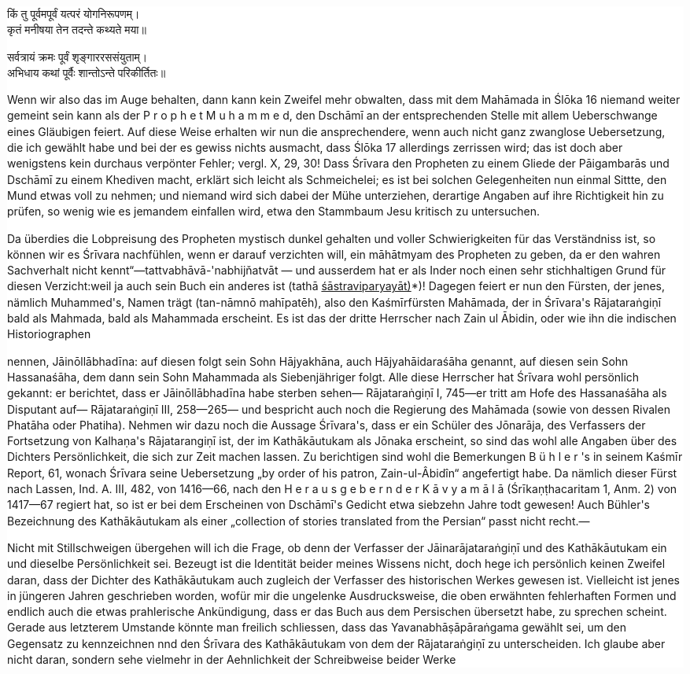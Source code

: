 

किं तु पूर्वमपूर्वं यत्परं योगनिरूपणम्।  
कृतं मनीषया तेन तदन्ते कथ्यते मया॥

सर्वत्रायं क्रमः पूर्वं शृङ्गाररससंयुताम्।  
अभिधाय कथां पूर्वैः शान्तोऽन्ते परिकीर्तितः॥

 Wenn wir also das im Auge behalten, dann kann kein Zweifel mehr obwalten, dass mit dem Mahāmada in Ślōka 16 niemand weiter gemeint sein kann als der P r o p h e t M u h a m m e d, den Dschāmī an der entsprechenden Stelle mit allem Ueberschwange eines Gläubigen feiert. Auf diese Weise erhalten wir nun die ansprechendere, wenn auch nicht ganz zwanglose Uebersetzung, die ich gewählt habe und bei der es gewiss nichts ausmacht, dass Ślōka 17 allerdings zerrissen wird; das ist doch aber wenigstens kein durchaus verpönter Fehler; vergl. X, 29, 30! Dass Śrīvara den Propheten zu einem Gliede der Pāigambarās und Dschāmī zu einem Khediven macht, erklärt sich leicht als Schmeichelei; es ist bei solchen Gelegenheiten nun einmal Sittte, den Mund etwas voll zu nehmen; und niemand wird sich dabei der Mühe unterziehen, derartige Angaben auf ihre Richtigkeit hin zu prüfen, so wenig wie es jemandem einfallen wird, etwa den Stammbaum Jesu kritisch zu untersuchen.

 Da überdies die Lobpreisung des Propheten mystisch dunkel gehalten und voller Schwierigkeiten für das Verständniss ist, so können wir es Śrīvara nachfühlen, wenn er darauf verzichten will, ein māhātmyam des Propheten zu geben, da er den wahren Sachverhalt nicht kennt“—tattvabhāvā-'nabhijňatvāt — und ausserdem hat er als Inder noch einen sehr stichhaltigen Grund für diesen Verzicht:weil ja auch sein Buch ein anderes ist (tathā [śāstraviparyayāt)](http://Oder:%20weil%20(die%20Verherrlichung%20des%20Propheten)%20dem%20(indischen)%20Lehrbuche%20(der%20Frömmigkeit)%20widerspricht. "Oder: weil (die Verherrlichung des Propheten) dem (indischen) Lehrbuche (der Frömmigkeit) widerspricht.")\*)! Dagegen feiert er nun den Fürsten, der jenes, nämlich Muhammed's, Namen trägt (tan-nāmnō mahīpatēh), also den Kaśmīrfürsten Mahāmada, der in Śrīvara's Rājataraṅgiṇī bald als Mahmada, bald als Mahammada erscheint. Es ist das der dritte Herrscher nach Zain ul Ābidin, oder wie ihn die indischen Historiographen



nennen, Jāinōllābhadīna: auf diesen folgt sein Sohn Hājyakhāna, auch Hājyahāidaraśāha genannt, auf diesen sein Sohn Hassanaśāha, dem dann sein Sohn Mahammada als Siebenjähriger folgt. Alle diese Herrscher hat Śrīvara wohl persönlich gekannt: er berichtet, dass er Jāinōllābhadīna habe sterben sehen— Rājataraṅgiṇī I, 745—er tritt am Hofe des Hassanaśāha als Disputant auf— Rājataraṅgiṇī III, 258—265— und bespricht auch noch die Regierung des Mahāmada (sowie von dessen Rivalen Phatāha oder Phatiha). Nehmen wir dazu noch die Aussage Śrīvara's, dass er ein Schüler des Jōnarāja, des Verfassers der Fortsetzung von Kalhaṇa's Rājatarangiṇī ist, der im Kathākāutukam als Jōnaka erscheint, so sind das wohl alle Angaben über des Dichters Persönlichkeit, die sich zur Zeit machen lassen. Zu berichtigen sind wohl die Bemerkungen B ü h l e r 's in seinem Kaśmīr Report, 61, wonach Śrīvara seine Uebersetzung „by order of his patron, Zain-ul-Âbidîn“ angefertigt habe. Da nämlich dieser Fürst nach Lassen, Ind. A. III, 482, von 1416—66, nach den H e r a u s g e b e r n d e r K ā v y a m ā l ā (Śrīkaṇṭhacaritam 1, Anm. 2) von 1417—67 regiert hat, so ist er bei dem Erscheinen von Dschāmī's Gedicht etwa siebzehn Jahre todt gewesen! Auch Bühler's Bezeichnung des Kathākāutukam als einer „collection of stories translated from the Persian“ passt nicht recht.—

 Nicht mit Stillschweigen übergehen will ich die Frage, ob denn der Verfasser der Jāinarājataraṅgiṇī und des Kathākāutukam ein und dieselbe Persönlichkeit sei. Bezeugt ist die Identität beider meines Wissens nicht, doch hege ich persönlich keinen Zweifel daran, dass der Dichter des Kathākāutukam auch zugleich der Verfasser des historischen Werkes gewesen ist. Vielleicht ist jenes in jüngeren Jahren geschrieben worden, wofür mir die ungelenke Ausdrucksweise, die oben erwähnten fehlerhaften Formen und endlich auch die etwas prahlerische Ankündigung, dass er das Buch aus dem Persischen übersetzt habe, zu sprechen scheint. Gerade aus letzterem Umstande könnte man freilich schliessen, dass das Yavanabhāṣāpāraṅgama gewählt sei, um den Gegensatz zu kennzeichnen nnd den Śrīvara des Kathākāutukam von dem der Rājataraṅgiṇī zu unterscheiden. Ich glaube aber nicht daran, sondern sehe vielmehr in der Aehnlichkeit der Schreibweise beider Werke
